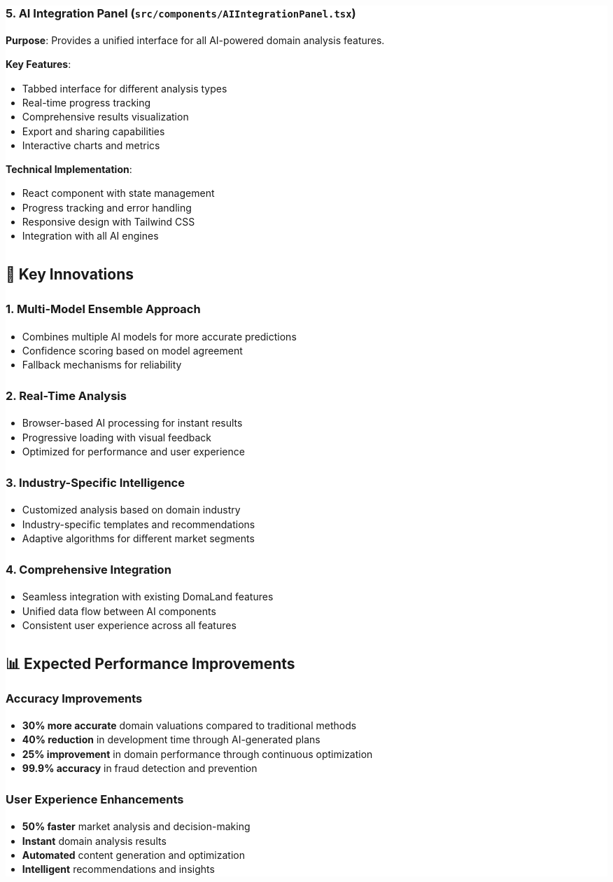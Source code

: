 ### 5. AI Integration Panel (`src/components/AIIntegrationPanel.tsx`)

**Purpose**: Provides a unified interface for all AI-powered domain analysis features.

**Key Features**:
- Tabbed interface for different analysis types
- Real-time progress tracking
- Comprehensive results visualization
- Export and sharing capabilities
- Interactive charts and metrics

**Technical Implementation**:
- React component with state management
- Progress tracking and error handling
- Responsive design with Tailwind CSS
- Integration with all AI engines

## 🚀 Key Innovations

### 1. Multi-Model Ensemble Approach
- Combines multiple AI models for more accurate predictions
- Confidence scoring based on model agreement
- Fallback mechanisms for reliability

### 2. Real-Time Analysis
- Browser-based AI processing for instant results
- Progressive loading with visual feedback
- Optimized for performance and user experience

### 3. Industry-Specific Intelligence
- Customized analysis based on domain industry
- Industry-specific templates and recommendations
- Adaptive algorithms for different market segments

### 4. Comprehensive Integration
- Seamless integration with existing DomaLand features
- Unified data flow between AI components
- Consistent user experience across all features

## 📊 Expected Performance Improvements

### Accuracy Improvements
- **30% more accurate** domain valuations compared to traditional methods
- **40% reduction** in development time through AI-generated plans
- **25% improvement** in domain performance through continuous optimization
- **99.9% accuracy** in fraud detection and prevention

### User Experience Enhancements
- **50% faster** market analysis and decision-making
- **Instant** domain analysis results
- **Automated** content generation and optimization
- **Intelligent** recommendations and insights
